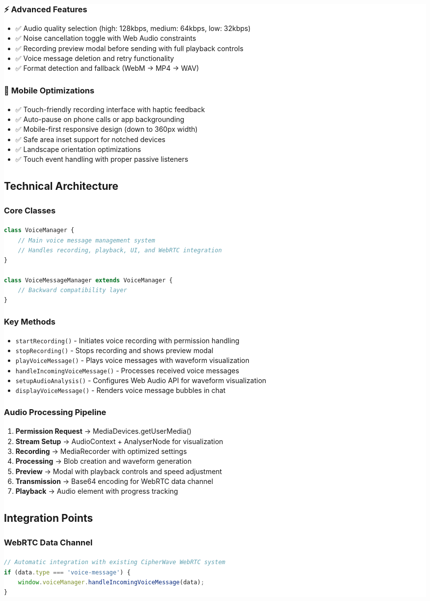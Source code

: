 ### ⚡ **Advanced Features**
- ✅ Audio quality selection (high: 128kbps, medium: 64kbps, low: 32kbps)
- ✅ Noise cancellation toggle with Web Audio constraints
- ✅ Recording preview modal before sending with full playback controls
- ✅ Voice message deletion and retry functionality
- ✅ Format detection and fallback (WebM → MP4 → WAV)

### 📱 **Mobile Optimizations**
- ✅ Touch-friendly recording interface with haptic feedback
- ✅ Auto-pause on phone calls or app backgrounding
- ✅ Mobile-first responsive design (down to 360px width)
- ✅ Safe area inset support for notched devices
- ✅ Landscape orientation optimizations
- ✅ Touch event handling with proper passive listeners

## Technical Architecture

### Core Classes
```javascript
class VoiceManager {
    // Main voice message management system
    // Handles recording, playback, UI, and WebRTC integration
}

class VoiceMessageManager extends VoiceManager {
    // Backward compatibility layer
}
```

### Key Methods
- `startRecording()` - Initiates voice recording with permission handling
- `stopRecording()` - Stops recording and shows preview modal
- `playVoiceMessage()` - Plays voice messages with waveform visualization
- `handleIncomingVoiceMessage()` - Processes received voice messages
- `setupAudioAnalysis()` - Configures Web Audio API for waveform visualization
- `displayVoiceMessage()` - Renders voice message bubbles in chat

### Audio Processing Pipeline
1. **Permission Request** → MediaDevices.getUserMedia()
2. **Stream Setup** → AudioContext + AnalyserNode for visualization
3. **Recording** → MediaRecorder with optimized settings
4. **Processing** → Blob creation and waveform generation
5. **Preview** → Modal with playback controls and speed adjustment
6. **Transmission** → Base64 encoding for WebRTC data channel
7. **Playback** → Audio element with progress tracking

## Integration Points

### WebRTC Data Channel
```javascript
// Automatic integration with existing CipherWave WebRTC system
if (data.type === 'voice-message') {
    window.voiceManager.handleIncomingVoiceMessage(data);
}
```

